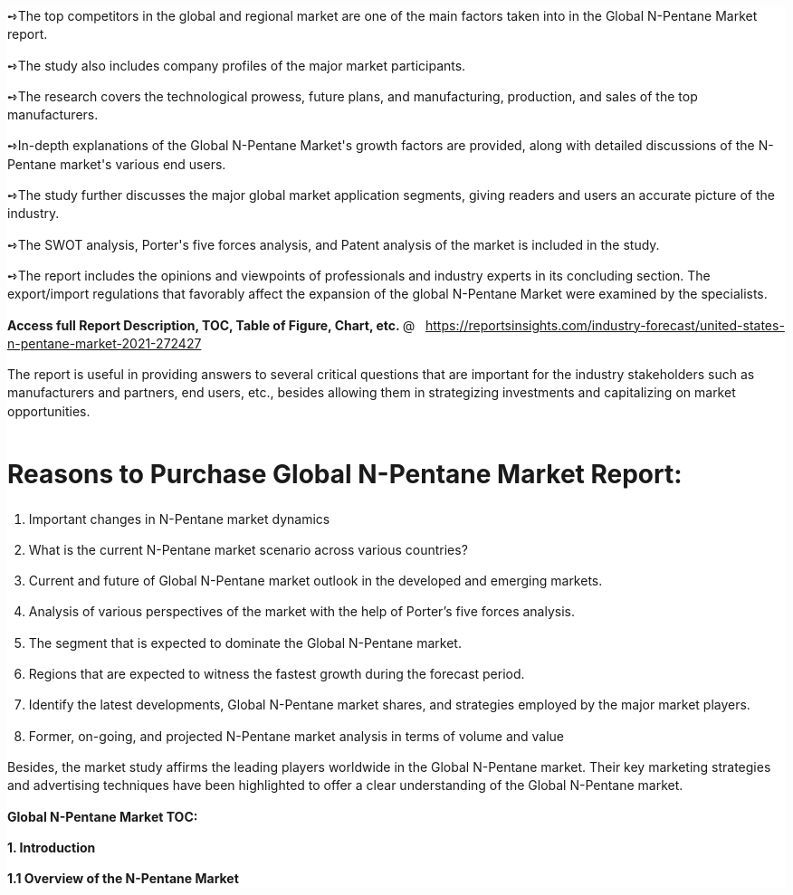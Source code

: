 ➺The top competitors in the global and regional market are one of the main factors taken into in the Global N-Pentane Market report.

➺The study also includes company profiles of the major market participants.

➺The research covers the technological prowess, future plans, and manufacturing, production, and sales of the top manufacturers.

➺In-depth explanations of the Global N-Pentane Market's growth factors are provided, along with detailed discussions of the N-Pentane market's various end users.

➺The study further discusses the major global market application segments, giving readers and users an accurate picture of the industry.

➺The SWOT analysis, Porter's five forces analysis, and Patent analysis of the market is included in the study.

➺The report includes the opinions and viewpoints of professionals and industry experts in its concluding section. The export/import regulations that favorably affect the expansion of the global N-Pentane Market were examined by the specialists.

<strong>Access full Report Description, TOC, Table of Figure, Chart, etc. </strong>@   <a href=https://reportsinsights.com/industry-forecast/united-states-n-pentane-market-2021-272427 style=color:#0000ff;>https://reportsinsights.com/industry-forecast/united-states-n-pentane-market-2021-272427</a>

The report is useful in providing answers to several critical questions that are important for the industry stakeholders such as manufacturers and partners, end users, etc., besides allowing them in strategizing investments and capitalizing on market opportunities.

# <strong>Reasons to Purchase Global N-Pentane Market Report:</strong>

1. Important changes in N-Pentane market dynamics

2. What is the current N-Pentane market scenario across various countries?

3. Current and future of Global N-Pentane market outlook in the developed and emerging markets.

4. Analysis of various perspectives of the market with the help of Porter’s five forces analysis.

5. The segment that is expected to dominate the Global N-Pentane market.

6. Regions that are expected to witness the fastest growth during the forecast period.

7. Identify the latest developments, Global N-Pentane market shares, and strategies employed by the major market players.

8. Former, on-going, and projected N-Pentane market analysis in terms of volume and value

Besides, the market study affirms the leading players worldwide in the Global N-Pentane market. Their key marketing strategies and advertising techniques have been highlighted to offer a clear understanding of the Global N-Pentane market.

<strong>Global N-Pentane Market TOC:</strong>

<strong>1. Introduction</strong>

<strong>1.1 Overview of the N-Pentane Market</strong>
